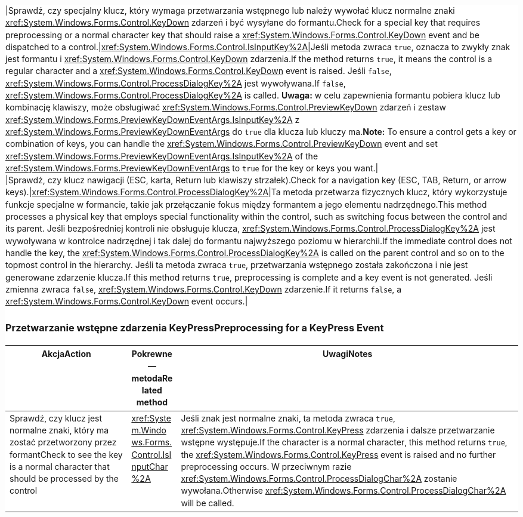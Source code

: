 |<span data-ttu-id="350f2-137">Sprawdź, czy specjalny klucz, który wymaga przetwarzania wstępnego lub należy wywołać klucz normalne znaki <xref:System.Windows.Forms.Control.KeyDown> zdarzeń i być wysyłane do formantu.</span><span class="sxs-lookup"><span data-stu-id="350f2-137">Check for a special key that requires preprocessing or a normal character key that should raise a <xref:System.Windows.Forms.Control.KeyDown> event and be dispatched to a control.</span></span>|<xref:System.Windows.Forms.Control.IsInputKey%2A>|<span data-ttu-id="350f2-138">Jeśli metoda zwraca `true`, oznacza to zwykły znak jest formantu i <xref:System.Windows.Forms.Control.KeyDown> zdarzenia.</span><span class="sxs-lookup"><span data-stu-id="350f2-138">If the method returns `true`, it means the control is a regular character and a <xref:System.Windows.Forms.Control.KeyDown> event is raised.</span></span> <span data-ttu-id="350f2-139">Jeśli `false`, <xref:System.Windows.Forms.Control.ProcessDialogKey%2A> jest wywoływana.</span><span class="sxs-lookup"><span data-stu-id="350f2-139">If `false`, <xref:System.Windows.Forms.Control.ProcessDialogKey%2A> is called.</span></span> <span data-ttu-id="350f2-140">**Uwaga:** w celu zapewnienia formantu pobiera klucz lub kombinację klawiszy, może obsługiwać <xref:System.Windows.Forms.Control.PreviewKeyDown> zdarzeń i zestaw <xref:System.Windows.Forms.PreviewKeyDownEventArgs.IsInputKey%2A> z <xref:System.Windows.Forms.PreviewKeyDownEventArgs> do `true` dla klucza lub kluczy ma.</span><span class="sxs-lookup"><span data-stu-id="350f2-140">**Note:**  To ensure a control gets a key or combination of keys, you can handle the <xref:System.Windows.Forms.Control.PreviewKeyDown> event and set <xref:System.Windows.Forms.PreviewKeyDownEventArgs.IsInputKey%2A> of the <xref:System.Windows.Forms.PreviewKeyDownEventArgs> to `true` for the key or keys you want.</span></span>|  
|<span data-ttu-id="350f2-141">Sprawdź, czy klucz nawigacji (ESC, karta, Return lub klawiszy strzałek).</span><span class="sxs-lookup"><span data-stu-id="350f2-141">Check for a navigation key (ESC, TAB, Return, or arrow keys).</span></span>|<xref:System.Windows.Forms.Control.ProcessDialogKey%2A>|<span data-ttu-id="350f2-142">Ta metoda przetwarza fizycznych klucz, który wykorzystuje funkcje specjalne w formancie, takie jak przełączanie fokus między formantem a jego elementu nadrzędnego.</span><span class="sxs-lookup"><span data-stu-id="350f2-142">This method processes a physical key that employs special functionality within the control, such as switching focus between the control and its parent.</span></span> <span data-ttu-id="350f2-143">Jeśli bezpośredniej kontroli nie obsługuje klucza, <xref:System.Windows.Forms.Control.ProcessDialogKey%2A> jest wywoływana w kontrolce nadrzędnej i tak dalej do formantu najwyższego poziomu w hierarchii.</span><span class="sxs-lookup"><span data-stu-id="350f2-143">If the immediate control does not handle the key, the <xref:System.Windows.Forms.Control.ProcessDialogKey%2A> is called on the parent control and so on to the topmost control in the hierarchy.</span></span> <span data-ttu-id="350f2-144">Jeśli ta metoda zwraca `true`, przetwarzania wstępnego została zakończona i nie jest generowane zdarzenie klucza.</span><span class="sxs-lookup"><span data-stu-id="350f2-144">If this method returns `true`, preprocessing is complete and a key event is not generated.</span></span> <span data-ttu-id="350f2-145">Jeśli zmienna zwraca `false`, <xref:System.Windows.Forms.Control.KeyDown> zdarzenie.</span><span class="sxs-lookup"><span data-stu-id="350f2-145">If it returns `false`, a <xref:System.Windows.Forms.Control.KeyDown> event occurs.</span></span>|  
  
### <a name="preprocessing-for-a-keypress-event"></a><span data-ttu-id="350f2-146">Przetwarzanie wstępne zdarzenia KeyPress</span><span class="sxs-lookup"><span data-stu-id="350f2-146">Preprocessing for a KeyPress Event</span></span>  
  
|<span data-ttu-id="350f2-147">Akcja</span><span class="sxs-lookup"><span data-stu-id="350f2-147">Action</span></span>|<span data-ttu-id="350f2-148">Pokrewne — metoda</span><span class="sxs-lookup"><span data-stu-id="350f2-148">Related method</span></span>|<span data-ttu-id="350f2-149">Uwagi</span><span class="sxs-lookup"><span data-stu-id="350f2-149">Notes</span></span>|  
|------------|--------------------|-----------|  
|<span data-ttu-id="350f2-150">Sprawdź, czy klucz jest normalne znaki, który ma zostać przetworzony przez formant</span><span class="sxs-lookup"><span data-stu-id="350f2-150">Check to see the key is a normal character that should be processed by the control</span></span>|<xref:System.Windows.Forms.Control.IsInputChar%2A>|<span data-ttu-id="350f2-151">Jeśli znak jest normalne znaki, ta metoda zwraca `true`, <xref:System.Windows.Forms.Control.KeyPress> zdarzenia i dalsze przetwarzanie wstępne występuje.</span><span class="sxs-lookup"><span data-stu-id="350f2-151">If the character is a normal character, this method returns `true`, the <xref:System.Windows.Forms.Control.KeyPress> event is raised and no further preprocessing occurs.</span></span> <span data-ttu-id="350f2-152">W przeciwnym razie <xref:System.Windows.Forms.Control.ProcessDialogChar%2A> zostanie wywołana.</span><span class="sxs-lookup"><span data-stu-id="350f2-152">Otherwise <xref:System.Windows.Forms.Control.ProcessDialogChar%2A> will be called.</span></span>|  